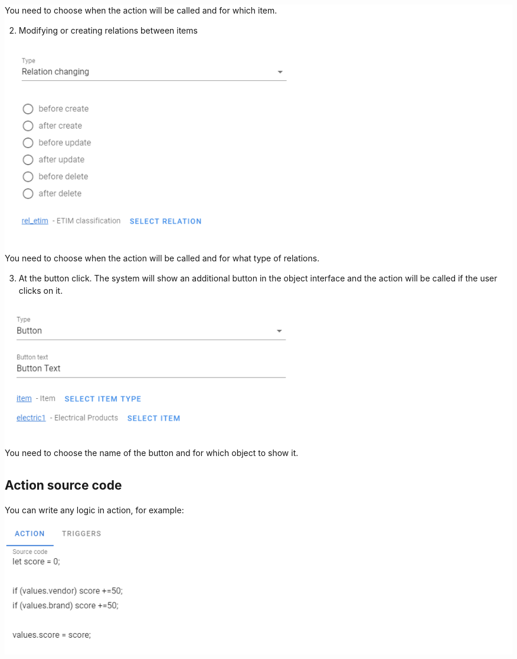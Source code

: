 You need to choose when the action will be called and for which item.

2. Modifying or creating relations between items

<img src="./images/actions3.png" width="500"> 

You need to choose when the action will be called and for what type of relations.

3. At the button click. The system will show an additional button in the object interface and the action will be called if the user clicks on it.

<img src="./images/actions4.png" width="500"> 

You need to choose the name of the button and for which object to show it.

## Action source code

You can write any logic in action, for example:

<img src="./images/actions5.png" width="500"> 
